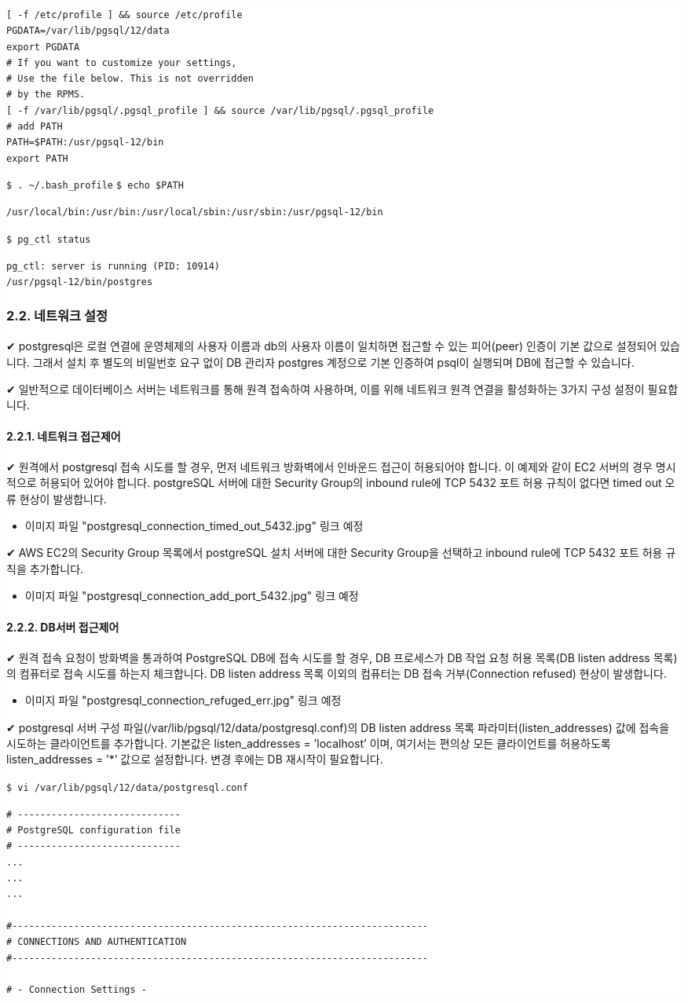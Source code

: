 ```
[ -f /etc/profile ] && source /etc/profile
PGDATA=/var/lib/pgsql/12/data
export PGDATA
# If you want to customize your settings,
# Use the file below. This is not overridden
# by the RPMS.
[ -f /var/lib/pgsql/.pgsql_profile ] && source /var/lib/pgsql/.pgsql_profile
# add PATH
PATH=$PATH:/usr/pgsql-12/bin
export PATH
```
`$ . ~/.bash_profile`
`$ echo $PATH`
```
/usr/local/bin:/usr/bin:/usr/local/sbin:/usr/sbin:/usr/pgsql-12/bin
```
`$ pg_ctl status`
```
pg_ctl: server is running (PID: 10914)
/usr/pgsql-12/bin/postgres
```

### 2.2. 네트워크 설정  

✔︎ postgresql은 로컬 연결에 운영체제의 사용자 이름과 db의 사용자 이름이 일치하면 접근할 수 있는 피어(peer) 인증이 기본 값으로 설정되어 있습니다. 그래서 설치 후 별도의 비밀번호 요구 없이 DB 관리자 postgres 계정으로 기본 인증하여 psql이 실행되며 DB에 접근할 수 있습니다.

✔︎ 일반적으로 데이터베이스 서버는 네트워크를 통해 원격 접속하여 사용하며, 이를 위해 네트워크 원격 연결을 활성화하는 3가지 구성 설정이 필요합니다.  

#### 2.2.1. 네트워크 접근제어

✔︎ 원격에서 postgresql 접속 시도를 할 경우, 먼저 네트워크 방화벽에서 인바운드 접근이 허용되어야 합니다. 이 예제와 같이 EC2 서버의 경우 명시적으로 허용되어 있어야 합니다. postgreSQL 서버에 대한 Security Group의 inbound rule에 TCP 5432 포트 허용 규칙이 없다면 timed out 오류 현상이 발생합니다.  

* 이미지 파일 "postgresql_connection_timed_out_5432.jpg" 링크 예정  

✔︎ AWS EC2의 Security Group 목록에서 postgreSQL 설치 서버에 대한 Security Group을 선택하고 inbound rule에 TCP 5432 포트 허용 규칙을 추가합니다.  

* 이미지 파일 "postgresql_connection_add_port_5432.jpg" 링크 예정  

#### 2.2.2. DB서버 접근제어

✔︎ 원격 접속 요청이 방화벽을 통과하여 PostgreSQL DB에 접속 시도를 할 경우, DB 프로세스가 DB 작업 요청 허용 목록(DB listen address 목록)의 컴퓨터로 접속 시도를 하는지 체크합니다. DB listen address 목록 이외의 컴퓨터는 DB 접속 거부(Connection refused) 현상이 발생합니다.  

* 이미지 파일 "postgresql_connection_refuged_err.jpg" 링크 예정  

✔︎ postgresql 서버 구성 파일(/var/lib/pgsql/12/data/postgresql.conf)의 DB listen address 목록 파라미터(listen_addresses) 값에 접속을 시도하는 클라이언트를 추가합니다. 기본값은 listen_addresses = ’localhost’ 이며, 여기서는 편의상 모든 클라이언트를 허용하도록 listen_addresses = ’*’ 값으로 설정합니다. 변경 후에는 DB 재시작이 필요합니다.

`$ vi /var/lib/pgsql/12/data/postgresql.conf`
```
# -----------------------------
# PostgreSQL configuration file
# -----------------------------
...
...
...

#--------------------------------------------------------------------------
# CONNECTIONS AND AUTHENTICATION
#--------------------------------------------------------------------------

# - Connection Settings -

```